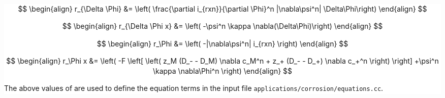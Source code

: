 $$
\begin{align}
r_{\Delta \Phi} &= \left( \frac{\partial i_{rxn}}{\partial \Phi}^n |\nabla\psi^n| \Delta\Phi\right)
\end{align}
$$

$$
\begin{align}
r_{\Delta \Phi x} &= \left( -\psi^n \kappa  \nabla(\Delta\Phi)\right)
\end{align}
$$

$$
\begin{align}
r_\Phi &= \left( -|\nabla\psi^n| i_{rxn} \right)
\end{align}
$$

$$
\begin{align}
r_\Phi x &= \left( -F  \left[ \left( z_M (D_- - D_M) \nabla c_M^n + z_+ (D_- - D_+)  \nabla c_+^n \right) \right] +\psi^n \kappa \nabla\Phi^n \right)
\end{align}
$$

The above values of are used to define the equation terms in the input file `applications/corrosion/equations.cc`.
